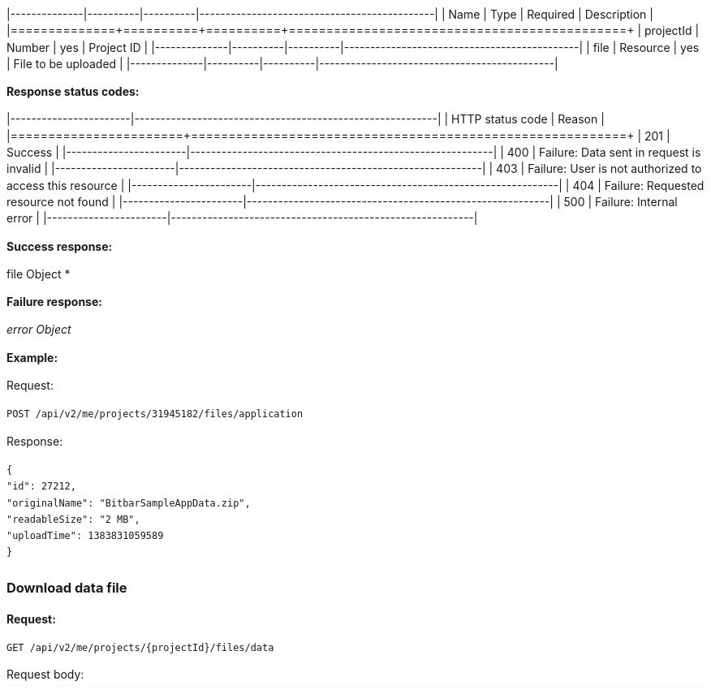 |--------------|----------|----------|---------------------------------------------|
 | Name         | Type     | Required | Description                                 |
|==============+==========+==========+=============================================+
 | projectId    | Number   |   yes    | Project ID                                  |
|--------------|----------|----------|---------------------------------------------|
 | file         | Resource |   yes    | File to be uploaded                         |
|--------------|----------|----------|---------------------------------------------|
 
 
**Response status codes:**

|-----------------------|----------------------------------------------------------|
 | HTTP status code      | Reason                                                   |
|=======================+==========================================================+
 | 201                   | Success                                                  |
|-----------------------|----------------------------------------------------------|
 | 400                   | Failure: Data sent in request is invalid                 |
|-----------------------|----------------------------------------------------------|
 | 403                   | Failure: User is not authorized to access this resource  |
|-----------------------|----------------------------------------------------------|
 | 404                   | Failure: Requested resource not found                    |
|-----------------------|----------------------------------------------------------|
 | 500                   | Failure: Internal error                                  |
|-----------------------|----------------------------------------------------------|
 

**Success response:**

file Object *

**Failure response:**

*error Object*
 
 
**Example:**
 
Request:
   
    POST /api/v2/me/projects/31945182/files/application
   
Response:
 
    {  
    "id": 27212,  
    "originalName": "BitbarSampleAppData.zip",  
    "readableSize": "2 MB",  
    "uploadTime": 1383831059589    
    }  

 
### Download data file

**Request:**

    GET /api/v2/me/projects/{projectId}/files/data
  
Request body:
